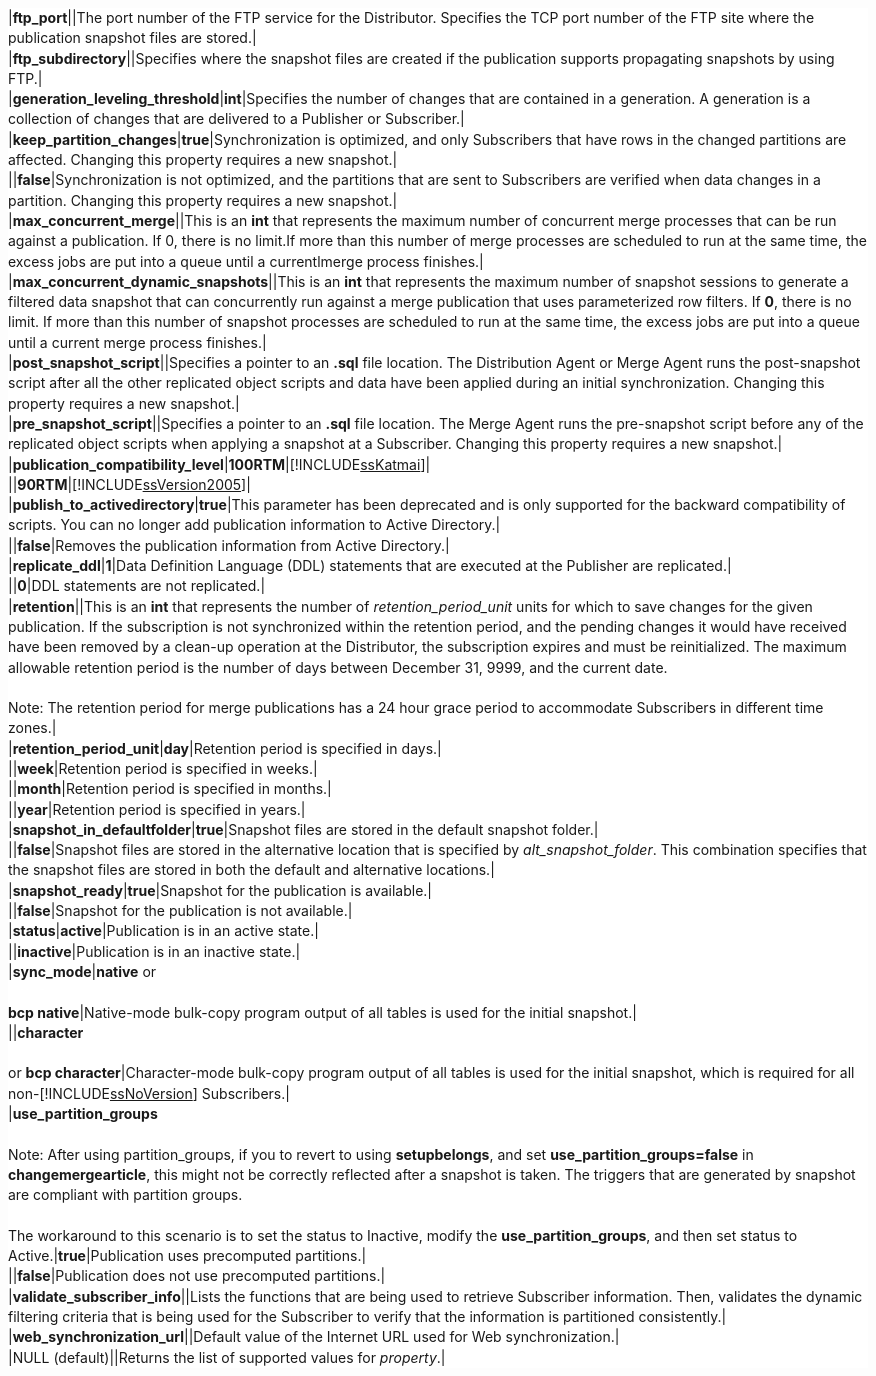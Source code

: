|**ftp_port**||The port number of the FTP service for the Distributor. Specifies the TCP port number of the FTP site where the publication snapshot files are stored.|  
|**ftp_subdirectory**||Specifies where the snapshot files are created if the publication supports propagating snapshots by using FTP.|  
|**generation_leveling_threshold**|**int**|Specifies the number of changes that are contained in a generation. A generation is a collection of changes that are delivered to a Publisher or Subscriber.|  
|**keep_partition_changes**|**true**|Synchronization is optimized, and only Subscribers that have rows in the changed partitions are affected. Changing this property requires a new snapshot.|  
||**false**|Synchronization is not optimized, and the partitions that are sent to Subscribers are verified when data changes in a partition. Changing this property requires a new snapshot.|  
|**max_concurrent_merge**||This is an **int** that represents the maximum number of concurrent merge processes that can be run against a publication. If 0, there is no limit.If more than this number of merge processes are scheduled to run at the same time, the excess jobs are put into a queue until a currentlmerge process finishes.|  
|**max_concurrent_dynamic_snapshots**||This is an **int** that represents the maximum number of snapshot sessions to generate a filtered data snapshot that can concurrently run against a merge publication that uses parameterized row filters. If **0**, there is no limit. If more than this number of snapshot processes are scheduled to run at the same time, the excess jobs are put into a queue until a current merge process finishes.|  
|**post_snapshot_script**||Specifies a pointer to an **.sql** file location. The Distribution Agent or Merge Agent runs the post-snapshot script after all the other replicated object scripts and data have been applied during an initial synchronization. Changing this property requires a new snapshot.|  
|**pre_snapshot_script**||Specifies a pointer to an **.sql** file location. The Merge Agent runs the pre-snapshot script before any of the replicated object scripts when applying a snapshot at a Subscriber. Changing this property requires a new snapshot.|  
|**publication_compatibility_level**|**100RTM**|[!INCLUDE[ssKatmai](../../includes/sskatmai-md.md)]|  
||**90RTM**|[!INCLUDE[ssVersion2005](../../includes/ssversion2005-md.md)]|  
|**publish_to_activedirectory**|**true**|This parameter has been deprecated and is only supported for the backward compatibility of scripts. You can no longer add publication information to Active Directory.|  
||**false**|Removes the publication information from Active Directory.|  
|**replicate_ddl**|**1**|Data Definition Language (DDL) statements that are executed at the Publisher are replicated.|  
||**0**|DDL statements are not replicated.|  
|**retention**||This is an **int** that represents the number of *retention_period_unit* units for which to save changes for the given publication. If the subscription is not synchronized within the retention period, and the pending changes it would have received have been removed by a clean-up operation at the Distributor, the subscription expires and must be reinitialized. The maximum allowable retention period is the number of days between December 31, 9999, and the current date.<br /><br /> Note: The retention period for merge publications has a 24 hour grace period to accommodate Subscribers in different time zones.|  
|**retention_period_unit**|**day**|Retention period is specified in days.|  
||**week**|Retention period is specified in weeks.|  
||**month**|Retention period is specified in months.|  
||**year**|Retention period is specified in years.|  
|**snapshot_in_defaultfolder**|**true**|Snapshot files are stored in the default snapshot folder.|  
||**false**|Snapshot files are stored in the alternative location that is specified by *alt_snapshot_folder*. This combination specifies that the snapshot files are stored in both the default and alternative locations.|  
|**snapshot_ready**|**true**|Snapshot for the publication is available.|  
||**false**|Snapshot for the publication is not available.|  
|**status**|**active**|Publication is in an active state.|  
||**inactive**|Publication is in an inactive state.|  
|**sync_mode**|**native** or<br /><br /> **bcp native**|Native-mode bulk-copy program output of all tables is used for the initial snapshot.|  
||**character**<br /><br /> or **bcp character**|Character-mode bulk-copy program output of all tables is used for the initial snapshot, which is required for all non-[!INCLUDE[ssNoVersion](../../includes/ssnoversion-md.md)] Subscribers.|  
|**use_partition_groups**<br /><br /> Note: After using partition_groups,  if you to revert to using **setupbelongs**, and set **use_partition_groups=false** in **changemergearticle**, this might not be correctly reflected after a snapshot is taken. The triggers that are generated by snapshot are compliant with partition groups.<br /><br /> The workaround to this scenario is to set the status to Inactive, modify the **use_partition_groups**, and then set status to Active.|**true**|Publication uses precomputed partitions.|  
||**false**|Publication does not use precomputed partitions.|  
|**validate_subscriber_info**||Lists the functions that are being used to retrieve Subscriber information. Then, validates the dynamic filtering criteria that is being used for the Subscriber to verify that the information is partitioned consistently.|  
|**web_synchronization_url**||Default value of the Internet URL used for Web synchronization.|  
|NULL (default)||Returns the list of supported values for *property*.|  
  